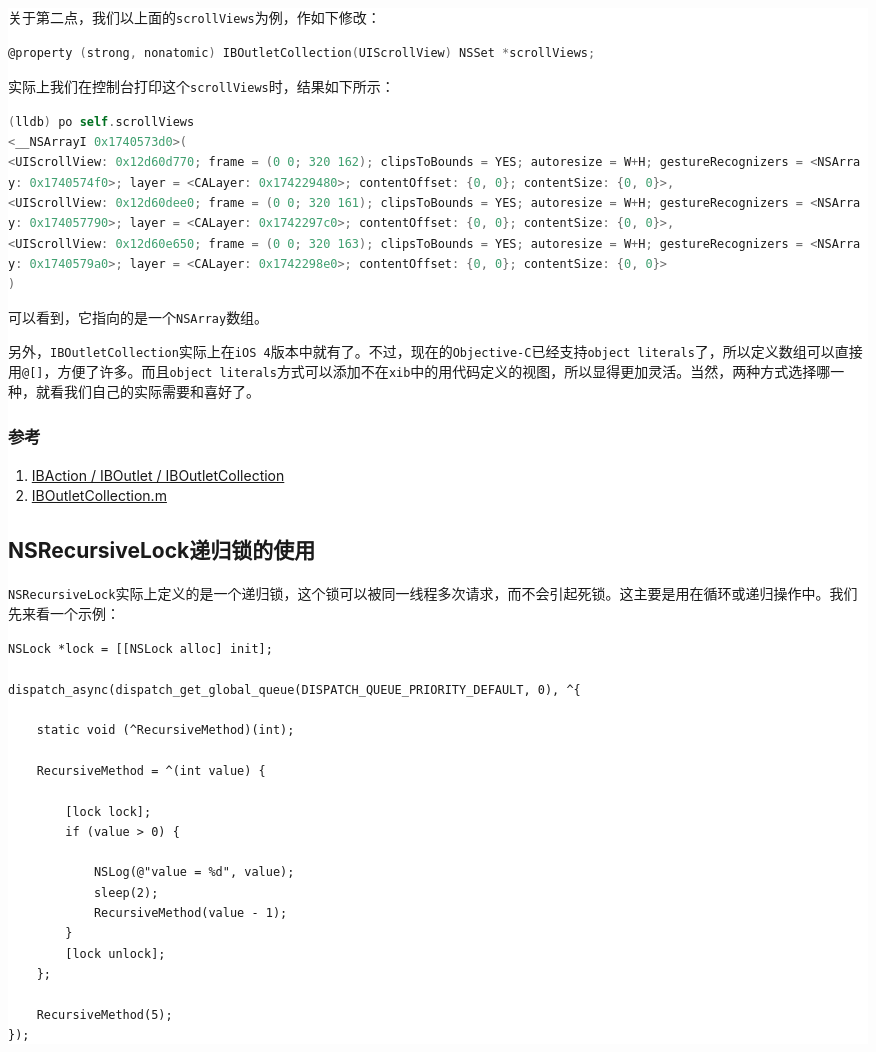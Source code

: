 关于第二点，我们以上面的`scrollViews`为例，作如下修改：

``` objective-c
@property (strong, nonatomic) IBOutletCollection(UIScrollView) NSSet *scrollViews;
```

实际上我们在控制台打印这个`scrollViews`时，结果如下所示：

``` objective-c
(lldb) po self.scrollViews
<__NSArrayI 0x1740573d0>(
<UIScrollView: 0x12d60d770; frame = (0 0; 320 162); clipsToBounds = YES; autoresize = W+H; gestureRecognizers = <NSArray: 0x1740574f0>; layer = <CALayer: 0x174229480>; contentOffset: {0, 0}; contentSize: {0, 0}>,
<UIScrollView: 0x12d60dee0; frame = (0 0; 320 161); clipsToBounds = YES; autoresize = W+H; gestureRecognizers = <NSArray: 0x174057790>; layer = <CALayer: 0x1742297c0>; contentOffset: {0, 0}; contentSize: {0, 0}>,
<UIScrollView: 0x12d60e650; frame = (0 0; 320 163); clipsToBounds = YES; autoresize = W+H; gestureRecognizers = <NSArray: 0x1740579a0>; layer = <CALayer: 0x1742298e0>; contentOffset: {0, 0}; contentSize: {0, 0}>
)
```

可以看到，它指向的是一个`NSArray`数组。

另外，`IBOutletCollection`实际上在`iOS 4`版本中就有了。不过，现在的`Objective-C`已经支持`object literals`了，所以定义数组可以直接用`@[]`，方便了许多。而且`object literals`方式可以添加不在`xib`中的用代码定义的视图，所以显得更加灵活。当然，两种方式选择哪一种，就看我们自己的实际需要和喜好了。

### 参考

1. [IBAction / IBOutlet / IBOutlet​Collection](http://nshipster.com/ibaction-iboutlet-iboutletcollection/)
2. [IBOutletCollection.m](http://www.opensource.apple.com/source/clang/clang-318.0.45/src/tools/clang/test/Index/IBOutletCollection.m)

## NSRecursiveLock递归锁的使用

`NSRecursiveLock`实际上定义的是一个递归锁，这个锁可以被同一线程多次请求，而不会引起死锁。这主要是用在循环或递归操作中。我们先来看一个示例：

``` 
NSLock *lock = [[NSLock alloc] init];

dispatch_async(dispatch_get_global_queue(DISPATCH_QUEUE_PRIORITY_DEFAULT, 0), ^{

    static void (^RecursiveMethod)(int);

    RecursiveMethod = ^(int value) {

        [lock lock];
        if (value > 0) {

            NSLog(@"value = %d", value);
            sleep(2);
            RecursiveMethod(value - 1);
        }
        [lock unlock];
    };

    RecursiveMethod(5);
});
```
